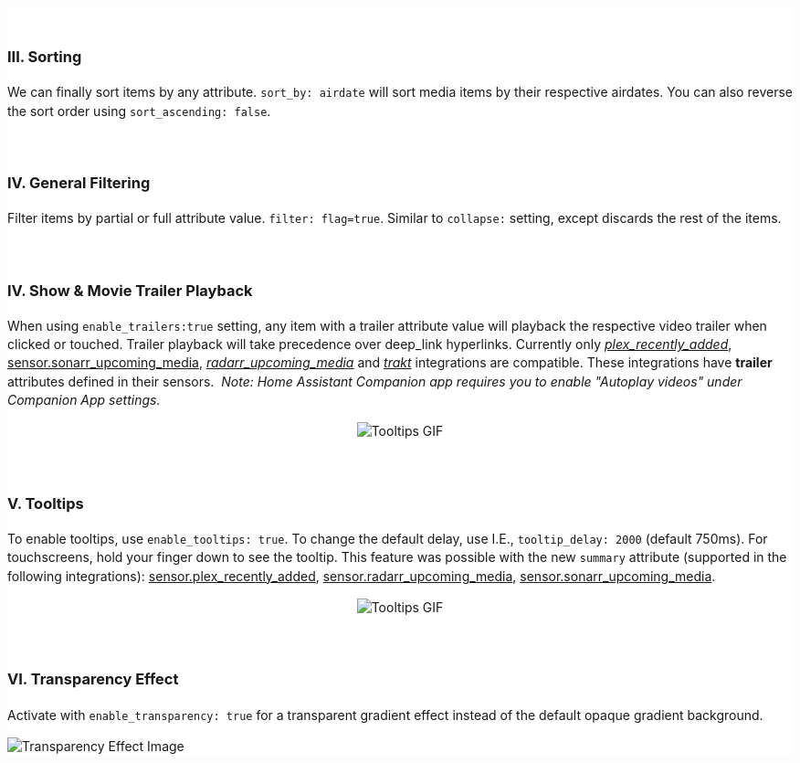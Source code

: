 <br>

### III. Sorting

We can finally sort items by any attribute. `sort_by: airdate` will sort media items by their respective airdates. You can also reverse the sort order using `sort_ascending: false`.

<br>

### IV. General Filtering

Filter items by partial or full attribute value. `filter: flag=true`. Similar to `collapse:` setting, except discards the rest of the items.

<br>

### IV. Show & Movie Trailer Playback

When using `enable_trailers:true` setting, any item with a trailer attribute value will playback the respective video trailer when clicked or touched. Trailer playback will take precedence over deep_link hyperlinks.  Currently only _[plex_recently_added](https://github.com/custom-components/sensor.plex_recently_added)_, [sensor.sonarr_upcoming_media](https://github.com/custom-components/sensor.sonarr_upcoming_media), _[radarr_upcoming_media](https://github.com/custom-components/sensor.radarr_upcoming_media)_ and _[trakt](https://github.com/dylandoamaral/trakt-integration)_ integrations are compatible.  These integrations have <b>trailer</b> attributes defined in their sensors. &nbsp;_Note: Home Assistant Companion app requires you to enable "Autoplay videos" under Companion App settings._

<p align="center">
  <img src="./images/umc_trailers.gif" alt="Tooltips GIF">
</p>

<br>

### V. Tooltips

To enable tooltips, use `enable_tooltips: true`. To change the default delay, use I.E., `tooltip_delay: 2000` (default 750ms). For touchscreens, hold your finger down to see the tooltip. This feature was possible with the new `summary` attribute (supported in the following integrations): [sensor.plex_recently_added](https://github.com/custom-components/sensor.plex_recently_added), [sensor.radarr_upcoming_media](https://github.com/custom-components/sensor.radarr_upcoming_media), [sensor.sonarr_upcoming_media](https://github.com/custom-components/sensor.sonarr_upcoming_media).

<p align="center">
  <img src="./images/tooltips.gif" alt="Tooltips GIF">
</p>

<br>

### VI. Transparency Effect

Activate with `enable_transparency: true` for a transparent gradient effect instead of the default opaque gradient background.

<p align="left">
  <img src="image.png" alt="Transparency Effect Image">
</p>
